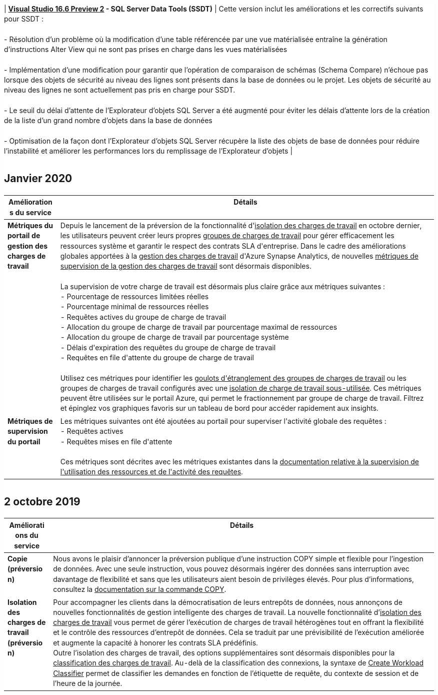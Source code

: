 | **[Visual Studio 16.6 Preview 2](https://docs.microsoft.com/visualstudio/releases/2019/release-notes-preview#whats-new-in-visual-studio-2019) - SQL Server Data Tools (SSDT)** | Cette version inclut les améliorations et les correctifs suivants pour SSDT : </br> </br> - Résolution d’un problème où la modification d’une table référencée par une vue matérialisée entraîne la génération d’instructions Alter View qui ne sont pas prises en charge dans les vues matérialisées<br/><br/> - Implémentation d’une modification pour garantir que l’opération de comparaison de schémas (Schema Compare) n’échoue pas lorsque des objets de sécurité au niveau des lignes sont présents dans la base de données ou le projet. Les objets de sécurité au niveau des lignes ne sont actuellement pas pris en charge pour SSDT.  <br/><br/> - Le seuil du délai d’attente de l’Explorateur d’objets SQL Server a été augmenté pour éviter les délais d’attente lors de la création de la liste d’un grand nombre d’objets dans la base de données<br/><br/> - Optimisation de la façon dont l’Explorateur d’objets SQL Server récupère la liste des objets de base de données pour réduire l’instabilité et améliorer les performances lors du remplissage de l’Explorateur d’objets |

## <a name="january-2020"></a>Janvier 2020

| Améliorations du service | Détails |
| --- | --- |
|**Métriques du portail de gestion des charges de travail**|Depuis le lancement de la préversion de la fonctionnalité d'[isolation des charges de travail](sql-data-warehouse-workload-isolation.md) en octobre dernier, les utilisateurs peuvent créer leurs propres [groupes de charges de travail](/sql/t-sql/statements/create-workload-group-transact-sql?toc=/azure/synapse-analytics/sql-data-warehouse/toc.json&bc=/azure/synapse-analytics/sql-data-warehouse/breadcrumb/toc.json&view=azure-sqldw-latest) pour gérer efficacement les ressources système et garantir le respect des contrats SLA d'entreprise.  Dans le cadre des améliorations globales apportées à la [gestion des charges de travail](sql-data-warehouse-workload-management.md) d'Azure Synapse Analytics, de nouvelles [métriques de supervision de la gestion des charges de travail](sql-data-warehouse-workload-management-portal-monitor.md) sont désormais disponibles.</br> </br> La supervision de votre charge de travail est désormais plus claire grâce aux métriques suivantes : </br> - Pourcentage de ressources limitées réelles  </br> - Pourcentage minimal de ressources réelles </br> - Requêtes actives du groupe de charge de travail </br> - Allocation du groupe de charge de travail par pourcentage maximal de ressources </br> - Allocation du groupe de charge de travail par pourcentage système </br> - Délais d'expiration des requêtes du groupe de charge de travail </br> - Requêtes en file d'attente du groupe de charge de travail </br></br> Utilisez ces métriques pour identifier les [goulots d'étranglement des groupes de charges de travail](sql-data-warehouse-workload-management-portal-monitor.md#workload-group-bottleneck) ou les groupes de charges de travail configurés avec une [isolation de charge de travail sous-utilisée](sql-data-warehouse-workload-management-portal-monitor.md#underutilized-workload-isolation).  Ces métriques peuvent être utilisées sur le portail Azure, qui permet le fractionnement par groupe de charge de travail.  Filtrez et épinglez vos graphiques favoris sur un tableau de bord pour accéder rapidement aux insights.|
|**Métriques de supervision du portail**| Les métriques suivantes ont été ajoutées au portail pour superviser l'activité globale des requêtes : </br> - Requêtes actives </br> - Requêtes mises en file d'attente </br> </br>Ces métriques sont décrites avec les métriques existantes dans la [documentation relative à la supervision de l'utilisation des ressources et de l'activité des requêtes](sql-data-warehouse-concept-resource-utilization-query-activity.md).|

## <a name="october-2019"></a>2 octobre 2019

| Améliorations du service | Détails |
| --- | --- |
|**Copie (préversion)**|Nous avons le plaisir d’annoncer la préversion publique d’une instruction COPY simple et flexible pour l’ingestion de données. Avec une seule instruction, vous pouvez désormais ingérer des données sans interruption avec davantage de flexibilité et sans que les utilisateurs aient besoin de privilèges élevés. Pour plus d’informations, consultez la [documentation sur la commande COPY](/sql/t-sql/statements/copy-into-transact-sql?toc=/azure/synapse-analytics/sql-data-warehouse/toc.json&bc=/azure/synapse-analytics/sql-data-warehouse/breadcrumb/toc.json&view=azure-sqldw-latest).|
|**Isolation des charges de travail (préversion)**|Pour accompagner les clients dans la démocratisation de leurs entrepôts de données, nous annonçons de nouvelles fonctionnalités de gestion intelligente des charges de travail. La nouvelle fonctionnalité d’[isolation des charges de travail](sql-data-warehouse-workload-isolation.md) vous permet de gérer l’exécution de charges de travail hétérogènes tout en offrant la flexibilité et le contrôle des ressources d’entrepôt de données. Cela se traduit par une prévisibilité de l’exécution améliorée et augmente la capacité à honorer les contrats SLA prédéfinis. </br>Outre l’isolation des charges de travail, des options supplémentaires sont désormais disponibles pour la [classification des charges de travail](sql-data-warehouse-workload-classification.md).  Au-delà de la classification des connexions, la syntaxe de [Create Workload Classifier](/sql/t-sql/statements/create-workload-classifier-transact-sql?toc=/azure/synapse-analytics/sql-data-warehouse/toc.json&bc=/azure/synapse-analytics/sql-data-warehouse/breadcrumb/toc.json&view=azure-sqldw-latest) permet de classifier les demandes en fonction de l’étiquette de requête, du contexte de session et de l’heure de la journée.|